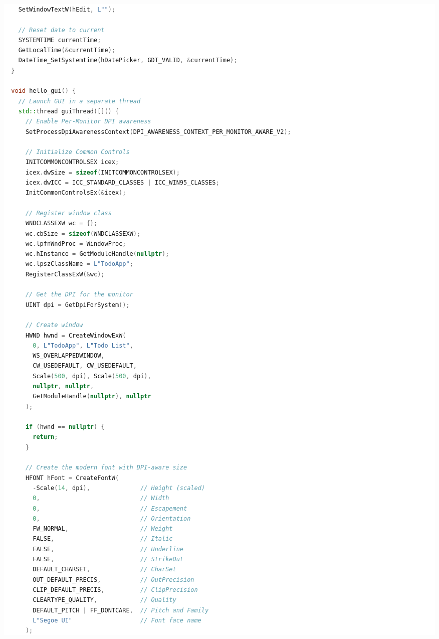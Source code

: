 ```cpp title='src/cpp_code.cc'
    SetWindowTextW(hEdit, L"");

    // Reset date to current
    SYSTEMTIME currentTime;
    GetLocalTime(&currentTime);
    DateTime_SetSystemtime(hDatePicker, GDT_VALID, &currentTime);
  }

  void hello_gui() {
    // Launch GUI in a separate thread
    std::thread guiThread([]() {
      // Enable Per-Monitor DPI awareness
      SetProcessDpiAwarenessContext(DPI_AWARENESS_CONTEXT_PER_MONITOR_AWARE_V2);

      // Initialize Common Controls
      INITCOMMONCONTROLSEX icex;
      icex.dwSize = sizeof(INITCOMMONCONTROLSEX);
      icex.dwICC = ICC_STANDARD_CLASSES | ICC_WIN95_CLASSES;
      InitCommonControlsEx(&icex);

      // Register window class
      WNDCLASSEXW wc = {};
      wc.cbSize = sizeof(WNDCLASSEXW);
      wc.lpfnWndProc = WindowProc;
      wc.hInstance = GetModuleHandle(nullptr);
      wc.lpszClassName = L"TodoApp";
      RegisterClassExW(&wc);

      // Get the DPI for the monitor
      UINT dpi = GetDpiForSystem();

      // Create window
      HWND hwnd = CreateWindowExW(
        0, L"TodoApp", L"Todo List",
        WS_OVERLAPPEDWINDOW,
        CW_USEDEFAULT, CW_USEDEFAULT,
        Scale(500, dpi), Scale(500, dpi),
        nullptr, nullptr,
        GetModuleHandle(nullptr), nullptr
      );

      if (hwnd == nullptr) {
        return;
      }

      // Create the modern font with DPI-aware size
      HFONT hFont = CreateFontW(
        -Scale(14, dpi),              // Height (scaled)
        0,                            // Width
        0,                            // Escapement
        0,                            // Orientation
        FW_NORMAL,                    // Weight
        FALSE,                        // Italic
        FALSE,                        // Underline
        FALSE,                        // StrikeOut
        DEFAULT_CHARSET,              // CharSet
        OUT_DEFAULT_PRECIS,           // OutPrecision
        CLIP_DEFAULT_PRECIS,          // ClipPrecision
        CLEARTYPE_QUALITY,            // Quality
        DEFAULT_PITCH | FF_DONTCARE,  // Pitch and Family
        L"Segoe UI"                   // Font face name
      );

```